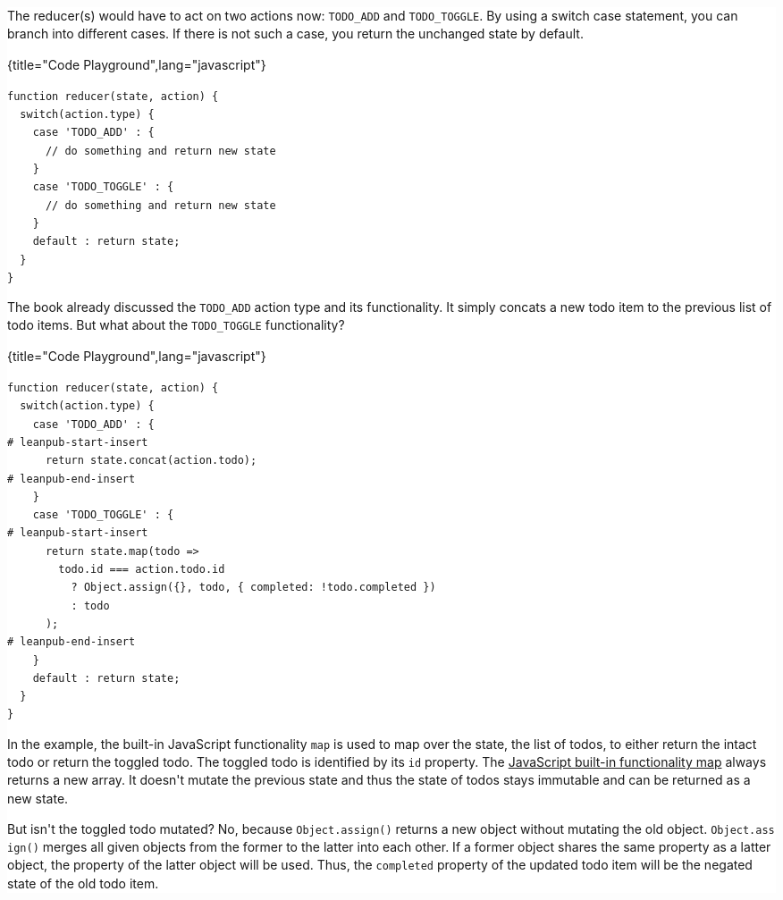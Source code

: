 The reducer(s) would have to act on two actions now: `TODO_ADD` and `TODO_TOGGLE`. By using a switch case statement, you can branch into different cases. If there is not such a case, you return the unchanged state by default.

{title="Code Playground",lang="javascript"}
~~~~~~~
function reducer(state, action) {
  switch(action.type) {
    case 'TODO_ADD' : {
      // do something and return new state
    }
    case 'TODO_TOGGLE' : {
      // do something and return new state
    }
    default : return state;
  }
}
~~~~~~~

The book already discussed the `TODO_ADD` action type and its functionality. It simply concats a new todo item to the previous list of todo items. But what about the `TODO_TOGGLE` functionality?

{title="Code Playground",lang="javascript"}
~~~~~~~
function reducer(state, action) {
  switch(action.type) {
    case 'TODO_ADD' : {
# leanpub-start-insert
      return state.concat(action.todo);
# leanpub-end-insert
    }
    case 'TODO_TOGGLE' : {
# leanpub-start-insert
      return state.map(todo =>
        todo.id === action.todo.id
          ? Object.assign({}, todo, { completed: !todo.completed })
          : todo
      );
# leanpub-end-insert
    }
    default : return state;
  }
}
~~~~~~~

In the example, the built-in JavaScript functionality `map` is used to map over the state, the list of todos, to either return the intact todo or return the toggled todo. The toggled todo is identified by its `id` property. The [JavaScript built-in functionality map](https://developer.mozilla.org/en/docs/Web/JavaScript/Reference/Global_Objects/Array/map) always returns a new array. It doesn't mutate the previous state and thus the state of todos stays immutable and can be returned as a new state.

But isn't the toggled todo mutated? No, because `Object.assign()` returns a new object without mutating the old object. `Object.assign()` merges all given objects from the former to the latter into each other. If a former object shares the same property as a latter object, the property of the latter object will be used. Thus, the `completed` property of the updated todo item will be the negated state of the old todo item.
